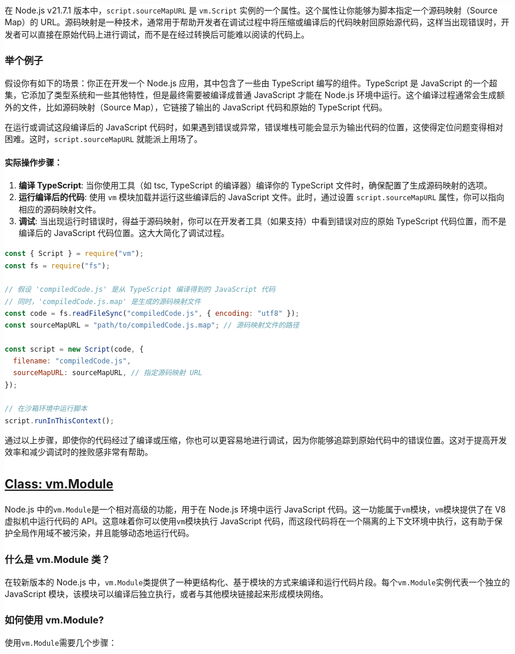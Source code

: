 在 Node.js v21.7.1 版本中，`script.sourceMapURL` 是 `vm.Script` 实例的一个属性。这个属性让你能够为脚本指定一个源码映射（Source Map）的 URL。源码映射是一种技术，通常用于帮助开发者在调试过程中将压缩或编译后的代码映射回原始源代码，这样当出现错误时，开发者可以直接在原始代码上进行调试，而不是在经过转换后可能难以阅读的代码上。

### 举个例子

假设你有如下的场景：你正在开发一个 Node.js 应用，其中包含了一些由 TypeScript 编写的组件。TypeScript 是 JavaScript 的一个超集，它添加了类型系统和一些其他特性，但是最终需要被编译成普通 JavaScript 才能在 Node.js 环境中运行。这个编译过程通常会生成额外的文件，比如源码映射（Source Map），它链接了输出的 JavaScript 代码和原始的 TypeScript 代码。

在运行或调试这段编译后的 JavaScript 代码时，如果遇到错误或异常，错误堆栈可能会显示为输出代码的位置，这使得定位问题变得相对困难。这时，`script.sourceMapURL` 就能派上用场了。

#### 实际操作步骤：

1. **编译 TypeScript**: 当你使用工具（如 tsc, TypeScript 的编译器）编译你的 TypeScript 文件时，确保配置了生成源码映射的选项。
2. **运行编译后的代码**: 使用 `vm` 模块加载并运行这些编译后的 JavaScript 文件。此时，通过设置 `script.sourceMapURL` 属性，你可以指向相应的源码映射文件。
3. **调试**: 当出现运行时错误时，得益于源码映射，你可以在开发者工具（如果支持）中看到错误对应的原始 TypeScript 代码位置，而不是编译后的 JavaScript 代码位置。这大大简化了调试过程。

```javascript
const { Script } = require("vm");
const fs = require("fs");

// 假设 'compiledCode.js' 是从 TypeScript 编译得到的 JavaScript 代码
// 同时，'compiledCode.js.map' 是生成的源码映射文件
const code = fs.readFileSync("compiledCode.js", { encoding: "utf8" });
const sourceMapURL = "path/to/compiledCode.js.map"; // 源码映射文件的路径

const script = new Script(code, {
  filename: "compiledCode.js",
  sourceMapURL: sourceMapURL, // 指定源码映射 URL
});

// 在沙箱环境中运行脚本
script.runInThisContext();
```

通过以上步骤，即使你的代码经过了编译或压缩，你也可以更容易地进行调试，因为你能够追踪到原始代码中的错误位置。这对于提高开发效率和减少调试时的挫败感非常有帮助。

## [Class: vm.Module](https://nodejs.org/docs/latest/api/vm.html#class-vmmodule)

Node.js 中的`vm.Module`是一个相对高级的功能，用于在 Node.js 环境中运行 JavaScript 代码。这一功能属于`vm`模块，`vm`模块提供了在 V8 虚拟机中运行代码的 API。这意味着你可以使用`vm`模块执行 JavaScript 代码，而这段代码将在一个隔离的上下文环境中执行，这有助于保护全局作用域不被污染，并且能够动态地运行代码。

### 什么是 vm.Module 类？

在较新版本的 Node.js 中，`vm.Module`类提供了一种更结构化、基于模块的方式来编译和运行代码片段。每个`vm.Module`实例代表一个独立的 JavaScript 模块，该模块可以编译后独立执行，或者与其他模块链接起来形成模块网络。

### 如何使用 vm.Module?

使用`vm.Module`需要几个步骤：
